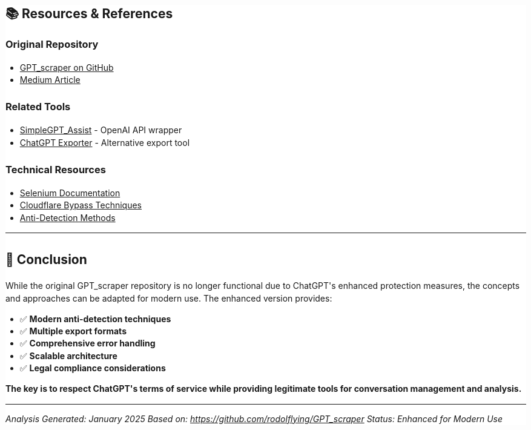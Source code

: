 
## 📚 **Resources & References**

### **Original Repository**
- [GPT_scraper on GitHub](https://github.com/rodolflying/GPT_scraper)
- [Medium Article](https://medium.com/@rodolfo.antonio.sep/scraping-all-your-conversations-with-chatgpt-made-easy-with-gpt-scrape-51da8fb97911)

### **Related Tools**
- [SimpleGPT_Assist](https://github.com/rodolflying/SimpleGPT_Assist) - OpenAI API wrapper
- [ChatGPT Exporter](https://github.com/pionxzh/chatgpt-exporter) - Alternative export tool

### **Technical Resources**
- [Selenium Documentation](https://selenium-python.readthedocs.io/)
- [Cloudflare Bypass Techniques](https://github.com/veekxt/v2ray-template)
- [Anti-Detection Methods](https://github.com/ultrafunkamsterdam/undetected-chromedriver)

---

## 🎉 **Conclusion**

While the original GPT_scraper repository is no longer functional due to ChatGPT's enhanced protection measures, the concepts and approaches can be adapted for modern use. The enhanced version provides:

- ✅ **Modern anti-detection techniques**
- ✅ **Multiple export formats**
- ✅ **Comprehensive error handling**
- ✅ **Scalable architecture**
- ✅ **Legal compliance considerations**

**The key is to respect ChatGPT's terms of service while providing legitimate tools for conversation management and analysis.**

---

*Analysis Generated: January 2025*
*Based on: https://github.com/rodolflying/GPT_scraper*
*Status: Enhanced for Modern Use*
